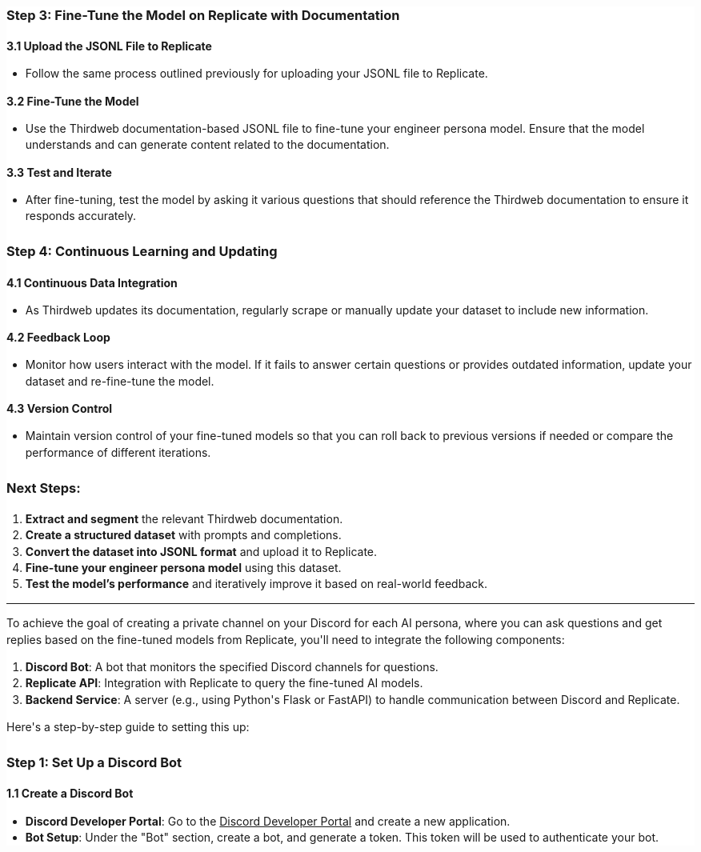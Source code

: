 ### **Step 3: Fine-Tune the Model on Replicate with Documentation**

**3.1 Upload the JSONL File to Replicate**
- Follow the same process outlined previously for uploading your JSONL file to Replicate.

**3.2 Fine-Tune the Model**
- Use the Thirdweb documentation-based JSONL file to fine-tune your engineer persona model. Ensure that the model understands and can generate content related to the documentation.

**3.3 Test and Iterate**
- After fine-tuning, test the model by asking it various questions that should reference the Thirdweb documentation to ensure it responds accurately.

### **Step 4: Continuous Learning and Updating**

**4.1 Continuous Data Integration**
- As Thirdweb updates its documentation, regularly scrape or manually update your dataset to include new information.

**4.2 Feedback Loop**
- Monitor how users interact with the model. If it fails to answer certain questions or provides outdated information, update your dataset and re-fine-tune the model.

**4.3 Version Control**
- Maintain version control of your fine-tuned models so that you can roll back to previous versions if needed or compare the performance of different iterations.

### **Next Steps:**

1. **Extract and segment** the relevant Thirdweb documentation.
2. **Create a structured dataset** with prompts and completions.
3. **Convert the dataset into JSONL format** and upload it to Replicate.
4. **Fine-tune your engineer persona model** using this dataset.
5. **Test the model’s performance** and iteratively improve it based on real-world feedback.

---

To achieve the goal of creating a private channel on your Discord for each AI persona, where you can ask questions and get replies based on the fine-tuned models from Replicate, you'll need to integrate the following components:

1. **Discord Bot**: A bot that monitors the specified Discord channels for questions.
2. **Replicate API**: Integration with Replicate to query the fine-tuned AI models.
3. **Backend Service**: A server (e.g., using Python's Flask or FastAPI) to handle communication between Discord and Replicate.

Here's a step-by-step guide to setting this up:

### **Step 1: Set Up a Discord Bot**

**1.1 Create a Discord Bot**
- **Discord Developer Portal**: Go to the [Discord Developer Portal](https://discord.com/developers/applications) and create a new application.
- **Bot Setup**: Under the "Bot" section, create a bot, and generate a token. This token will be used to authenticate your bot.
